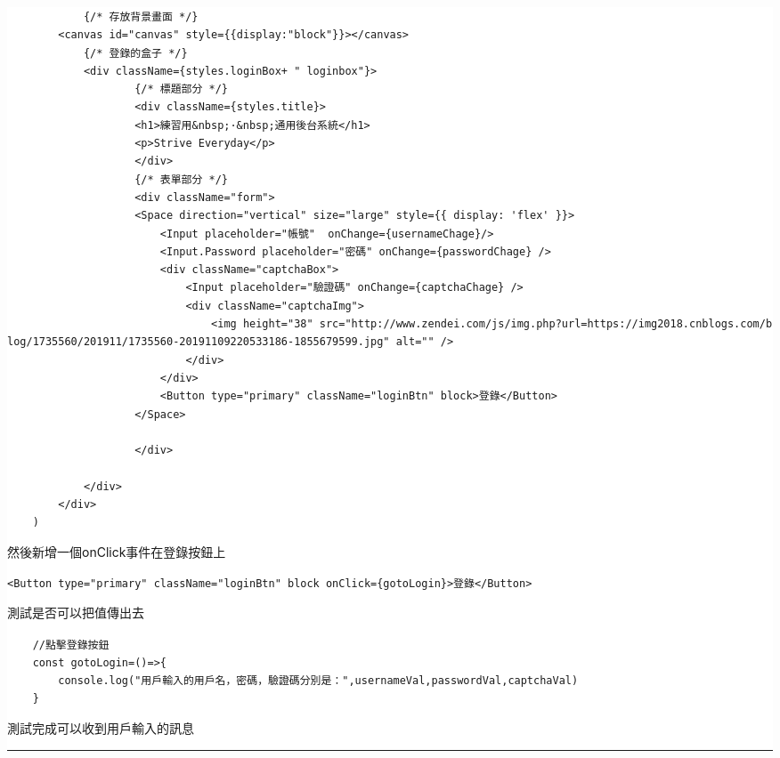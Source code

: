 ```
            {/* 存放背景畫面 */}
        <canvas id="canvas" style={{display:"block"}}></canvas>
            {/* 登錄的盒子 */}
            <div className={styles.loginBox+ " loginbox"}>
                    {/* 標題部分 */}
                    <div className={styles.title}>
                    <h1>練習用&nbsp;·&nbsp;通用後台系統</h1>
                    <p>Strive Everyday</p>
                    </div>
                    {/* 表單部分 */}
                    <div className="form">
                    <Space direction="vertical" size="large" style={{ display: 'flex' }}>
                        <Input placeholder="帳號"  onChange={usernameChage}/>
                        <Input.Password placeholder="密碼" onChange={passwordChage} />
                        <div className="captchaBox">
                            <Input placeholder="驗證碼" onChange={captchaChage} />
                            <div className="captchaImg">
                                <img height="38" src="http://www.zendei.com/js/img.php?url=https://img2018.cnblogs.com/blog/1735560/201911/1735560-20191109220533186-1855679599.jpg" alt="" />
                            </div>
                        </div>
                        <Button type="primary" className="loginBtn" block>登錄</Button>
                    </Space>

                    </div>

            </div>
        </div>
    )
```

然後新增一個onClick事件在登錄按鈕上

```
<Button type="primary" className="loginBtn" block onClick={gotoLogin}>登錄</Button>

```

測試是否可以把值傳出去
```
    //點擊登錄按鈕
    const gotoLogin=()=>{
        console.log("用戶輸入的用戶名，密碼，驗證碼分別是：",usernameVal,passwordVal,captchaVal)
    }

```


測試完成可以收到用戶輸入的訊息


-----------------------------------------------------------------------------------------------